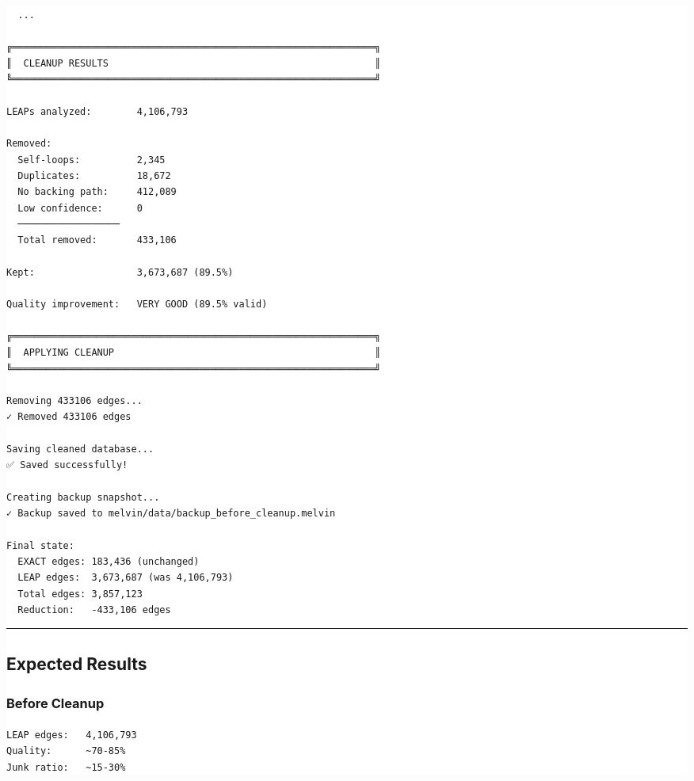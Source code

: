 ```
  ...

╔════════════════════════════════════════════════════════════════╗
║  CLEANUP RESULTS                                               ║
╚════════════════════════════════════════════════════════════════╝

LEAPs analyzed:        4,106,793

Removed:
  Self-loops:          2,345
  Duplicates:          18,672
  No backing path:     412,089
  Low confidence:      0
  ──────────────────
  Total removed:       433,106

Kept:                  3,673,687 (89.5%)

Quality improvement:   VERY GOOD (89.5% valid)

╔════════════════════════════════════════════════════════════════╗
║  APPLYING CLEANUP                                              ║
╚════════════════════════════════════════════════════════════════╝

Removing 433106 edges...
✓ Removed 433106 edges

Saving cleaned database...
✅ Saved successfully!

Creating backup snapshot...
✓ Backup saved to melvin/data/backup_before_cleanup.melvin

Final state:
  EXACT edges: 183,436 (unchanged)
  LEAP edges:  3,673,687 (was 4,106,793)
  Total edges: 3,857,123
  Reduction:   -433,106 edges
```

---

## Expected Results

### Before Cleanup
```
LEAP edges:   4,106,793
Quality:      ~70-85%
Junk ratio:   ~15-30%
```
